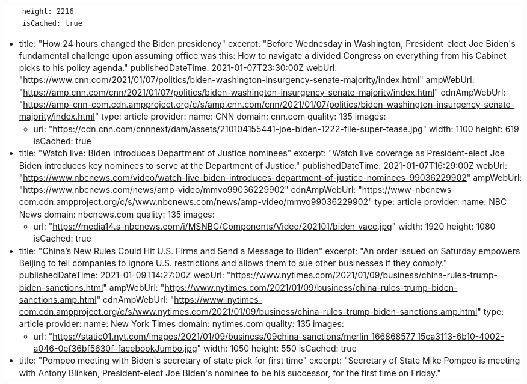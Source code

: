         height: 2216
        isCached: true
  - title: "How 24 hours changed the Biden presidency"
    excerpt: "Before Wednesday in Washington, President-elect Joe Biden's fundamental challenge upon assuming office was this: How to navigate a divided Congress on everything from his Cabinet picks to his policy agenda."
    publishedDateTime: 2021-01-07T23:30:00Z
    webUrl: "https://www.cnn.com/2021/01/07/politics/biden-washington-insurgency-senate-majority/index.html"
    ampWebUrl: "https://amp.cnn.com/cnn/2021/01/07/politics/biden-washington-insurgency-senate-majority/index.html"
    cdnAmpWebUrl: "https://amp-cnn-com.cdn.ampproject.org/c/s/amp.cnn.com/cnn/2021/01/07/politics/biden-washington-insurgency-senate-majority/index.html"
    type: article
    provider:
      name: CNN
      domain: cnn.com
    quality: 135
    images:
      - url: "https://cdn.cnn.com/cnnnext/dam/assets/210104155441-joe-biden-1222-file-super-tease.jpg"
        width: 1100
        height: 619
        isCached: true
  - title: "Watch live: Biden introduces Department of Justice nominees"
    excerpt: "Watch live coverage as President-elect Joe Biden introduces key nominees to serve at the Department of Justice."
    publishedDateTime: 2021-01-07T16:29:00Z
    webUrl: "https://www.nbcnews.com/video/watch-live-biden-introduces-department-of-justice-nominees-99036229902"
    ampWebUrl: "https://www.nbcnews.com/news/amp-video/mmvo99036229902"
    cdnAmpWebUrl: "https://www-nbcnews-com.cdn.ampproject.org/c/s/www.nbcnews.com/news/amp-video/mmvo99036229902"
    type: article
    provider:
      name: NBC News
      domain: nbcnews.com
    quality: 135
    images:
      - url: "https://media14.s-nbcnews.com/i/MSNBC/Components/Video/202101/biden_vacc.jpg"
        width: 1920
        height: 1080
        isCached: true
  - title: "China’s New Rules Could Hit U.S. Firms and Send a Message to Biden"
    excerpt: "An order issued on Saturday empowers Beijing to tell companies to ignore U.S. restrictions and allows them to sue other businesses if they comply."
    publishedDateTime: 2021-01-09T14:27:00Z
    webUrl: "https://www.nytimes.com/2021/01/09/business/china-rules-trump-biden-sanctions.html"
    ampWebUrl: "https://www.nytimes.com/2021/01/09/business/china-rules-trump-biden-sanctions.amp.html"
    cdnAmpWebUrl: "https://www-nytimes-com.cdn.ampproject.org/c/s/www.nytimes.com/2021/01/09/business/china-rules-trump-biden-sanctions.amp.html"
    type: article
    provider:
      name: New York Times
      domain: nytimes.com
    quality: 135
    images:
      - url: "https://static01.nyt.com/images/2021/01/09/business/09china-sanctions/merlin_166868577_15ca3113-6b10-4002-a046-0ef36bf5630f-facebookJumbo.jpg"
        width: 1050
        height: 550
        isCached: true
  - title: "Pompeo meeting with Biden's secretary of state pick for first time"
    excerpt: "Secretary of State Mike Pompeo is meeting with Antony Blinken, President-elect Joe Biden's nominee to be his successor, for the first time on Friday."